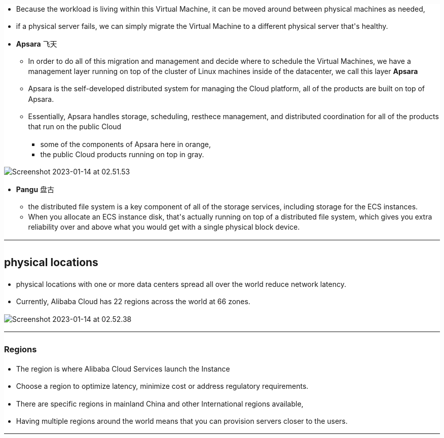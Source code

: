   - Because the workload is living within this Virtual Machine, it can be moved around between physical machines as needed,
  - if a physical server fails, we can simply migrate the Virtual Machine to a different physical server that's healthy.

- **Apsara** 飞天

  - In order to do all of this migration and management and decide where to schedule the Virtual Machines, we have a management layer running on top of the cluster of Linux machines inside of the datacenter, we call this layer **Apsara**

  - Apsara is the self-developed distributed system for managing the Cloud platform, all of the products are built on top of Apsara.

  - Essentially, Apsara handles storage, scheduling, resthece management, and distributed coordination for all of the products that run on the public Cloud
    - some of the components of Apsara here in orange,
    - the public Cloud products running on top in gray.

![Screenshot 2023-01-14 at 02.51.53](https://i.imgur.com/i148ALT.png)

- **Pangu** 盘古

  - the distributed file system is a key component of all of the storage services, including storage for the ECS instances.
  - When you allocate an ECS instance disk, that's actually running on top of a distributed file system, which gives you extra reliability over and above what you would get with a single physical block device.


---


## physical locations

- physical locations with one or more data centers spread all over the world reduce network latency.


- Currently, Alibaba Cloud has 22 regions across the world at 66 zones.

![Screenshot 2023-01-14 at 02.52.38](https://i.imgur.com/I09Q0Af.png)

---

### Regions

- The region is where Alibaba Cloud Services launch the Instance

- Choose a region to optimize latency, minimize cost or address regulatory requirements.

- There are specific regions in mainland China and other International regions available,

- Having multiple regions around the world means that you can provision servers closer to the users.


---
